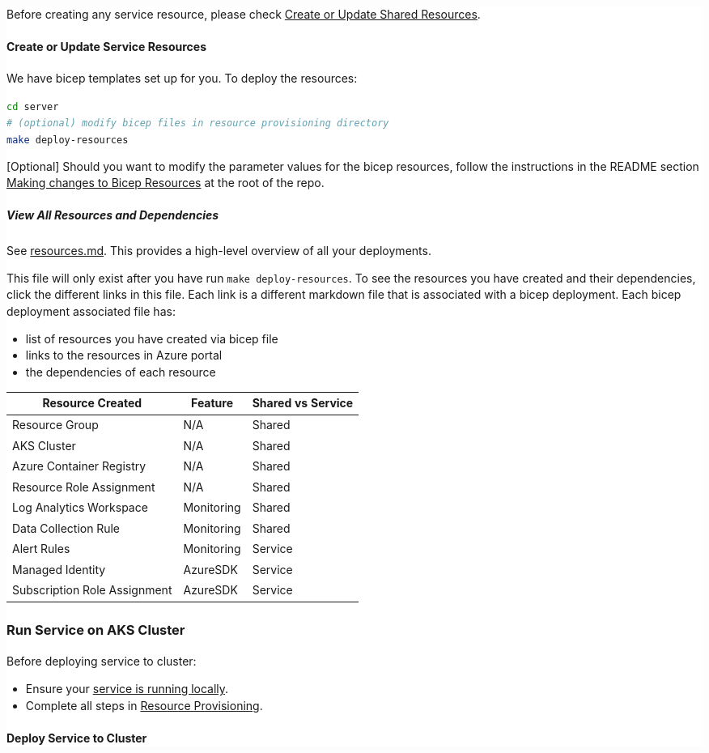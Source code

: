 Before creating any service resource, please check [Create or Update Shared Resources](../<<.resourceInput.directoryName>>/README.md).

#### Create or Update Service Resources

We have bicep templates set up for you. To deploy the resources:

```bash
cd server
# (optional) modify bicep files in resource provisioning directory
make deploy-resources
```

[Optional] Should you want to modify the parameter values for the bicep resources, follow the instructions in the README section [Making changes to Bicep Resources](../README.md) at the root of the repo.

##### View All Resources and Dependencies

See [resources.md](server/resources.md). This provides a high-level overview of all your deployments.

This file will only exist after you have run `make deploy-resources`. To see the resources you have created and their dependencies, click the different links in this file. Each link is a different markdown file that is associated with a bicep deployment. Each bicep deployment associated file has:

- list of resources you have created via bicep file
- links to the resources in Azure portal
- the dependencies of each resource

| Resource Created | Feature | Shared vs Service |
|----------|----------|----------|
| Resource Group | N/A | Shared |
| AKS Cluster | N/A | Shared |
| Azure Container Registry | N/A | Shared |
| Resource Role Assignment | N/A | Shared |
| Log Analytics Workspace | Monitoring | Shared |
| Data Collection Rule | Monitoring | Shared |
| Alert Rules | Monitoring | Service |
| Managed Identity | AzureSDK | Service |
| Subscription Role Assignment | AzureSDK | Service |

### Run Service on AKS Cluster

Before deploying service to cluster:

- Ensure your [service is running locally](#run-service-locally).
- Complete all steps in [Resource Provisioning](#resource-provisioning).

#### Deploy Service to Cluster
